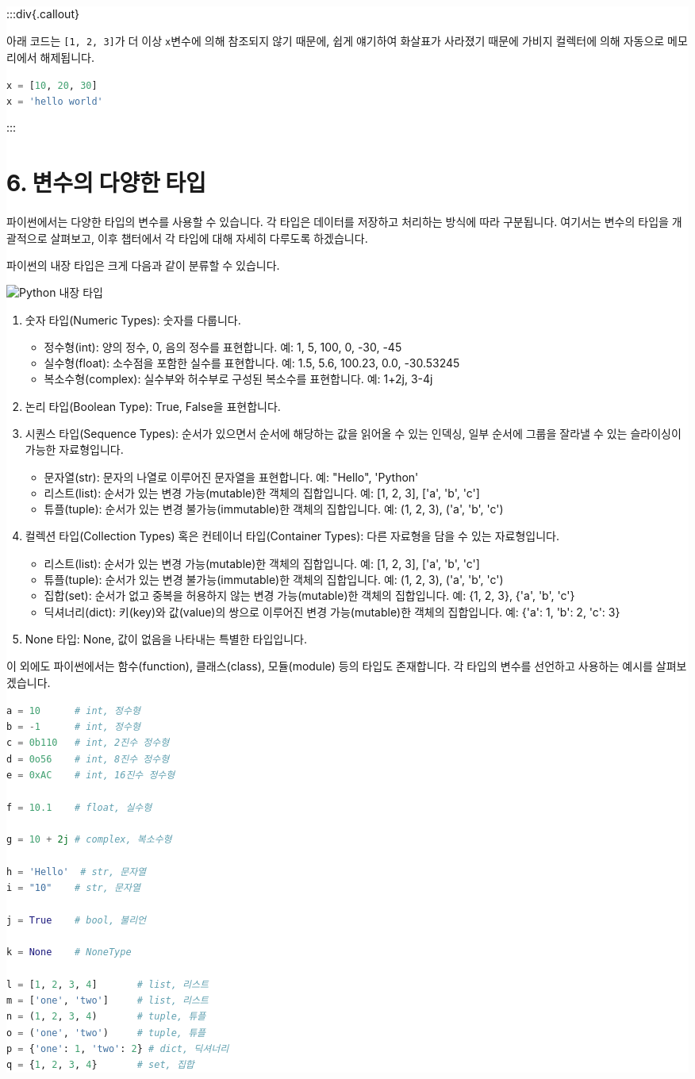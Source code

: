 :::div{.callout}

아래 코드는 `[1, 2, 3]`가 더 이상 `x`변수에 의해 참조되지 않기 때문에, 쉽게 얘기하여 화살표가 사라졌기 때문에 가비지 컬렉터에 의해 자동으로 메모리에서 해제됩니다.

```python
x = [10, 20, 30]
x = 'hello world'
```

:::

# 6. 변수의 다양한 타입

파이썬에서는 다양한 타입의 변수를 사용할 수 있습니다. 각 타입은 데이터를 저장하고 처리하는 방식에 따라 구분됩니다. 여기서는 변수의 타입을 개괄적으로 살펴보고, 이후 챕터에서 각 타입에 대해 자세히 다루도록 하겠습니다.

파이썬의 내장 타입은 크게 다음과 같이 분류할 수 있습니다.

![Python 내장 타입](/images/python/chapter03/01-10.png)

1. 숫자 타입(Numeric Types): 숫자를 다룹니다.

   - 정수형(int): 양의 정수, 0, 음의 정수를 표현합니다. 예: 1, 5, 100, 0, -30, -45
   - 실수형(float): 소수점을 포함한 실수를 표현합니다. 예: 1.5, 5.6, 100.23, 0.0, -30.53245
   - 복소수형(complex): 실수부와 허수부로 구성된 복소수를 표현합니다. 예: 1+2j, 3-4j

2. 논리 타입(Boolean Type): True, False을 표현합니다.

3. 시퀀스 타입(Sequence Types): 순서가 있으면서 순서에 해당하는 값을 읽어올 수 있는 인덱싱, 일부 순서에 그룹을 잘라낼 수 있는 슬라이싱이 가능한 자료형입니다.

   - 문자열(str): 문자의 나열로 이루어진 문자열을 표현합니다. 예: "Hello", 'Python'
   - 리스트(list): 순서가 있는 변경 가능(mutable)한 객체의 집합입니다. 예: [1, 2, 3], ['a', 'b', 'c']
   - 튜플(tuple): 순서가 있는 변경 불가능(immutable)한 객체의 집합입니다. 예: (1, 2, 3), ('a', 'b', 'c')

4. 컬렉션 타입(Collection Types) 혹은 컨테이너 타입(Container Types): 다른 자료형을 담을 수 있는 자료형입니다.

   - 리스트(list): 순서가 있는 변경 가능(mutable)한 객체의 집합입니다. 예: [1, 2, 3], ['a', 'b', 'c']
   - 튜플(tuple): 순서가 있는 변경 불가능(immutable)한 객체의 집합입니다. 예: (1, 2, 3), ('a', 'b', 'c')
   - 집합(set): 순서가 없고 중복을 허용하지 않는 변경 가능(mutable)한 객체의 집합입니다. 예: {1, 2, 3}, {'a', 'b', 'c'}
   - 딕셔너리(dict): 키(key)와 값(value)의 쌍으로 이루어진 변경 가능(mutable)한 객체의 집합입니다. 예: {'a': 1, 'b': 2, 'c': 3}

5. None 타입: None, 값이 없음을 나타내는 특별한 타입입니다.

이 외에도 파이썬에서는 함수(function), 클래스(class), 모듈(module) 등의 타입도 존재합니다. 각 타입의 변수를 선언하고 사용하는 예시를 살펴보겠습니다.

```python
a = 10      # int, 정수형
b = -1      # int, 정수형
c = 0b110   # int, 2진수 정수형
d = 0o56    # int, 8진수 정수형
e = 0xAC    # int, 16진수 정수형

f = 10.1    # float, 실수형

g = 10 + 2j # complex, 복소수형

h = 'Hello'  # str, 문자열
i = "10"    # str, 문자열

j = True    # bool, 불리언

k = None    # NoneType

l = [1, 2, 3, 4]       # list, 리스트
m = ['one', 'two']     # list, 리스트
n = (1, 2, 3, 4)       # tuple, 튜플
o = ('one', 'two')     # tuple, 튜플
p = {'one': 1, 'two': 2} # dict, 딕셔너리
q = {1, 2, 3, 4}       # set, 집합

```